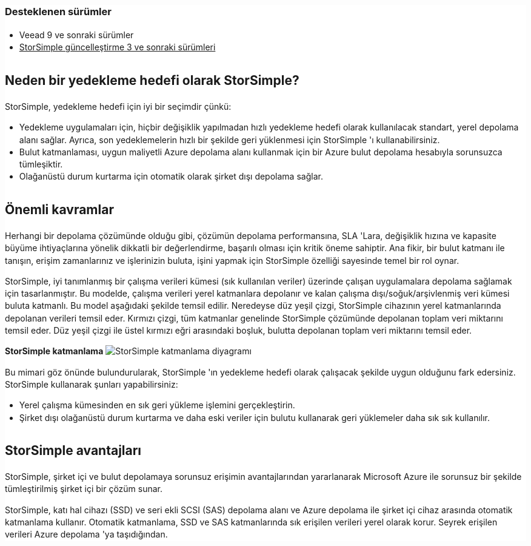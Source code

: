 ### <a name="supported-versions"></a>Desteklenen sürümler

-   Veead 9 ve sonraki sürümler
-   [StorSimple güncelleştirme 3 ve sonraki sürümleri](storsimple-overview.md#storsimple-workload-summary)


## <a name="why-storsimple-as-a-backup-target"></a>Neden bir yedekleme hedefi olarak StorSimple?

StorSimple, yedekleme hedefi için iyi bir seçimdir çünkü:

-   Yedekleme uygulamaları için, hiçbir değişiklik yapılmadan hızlı yedekleme hedefi olarak kullanılacak standart, yerel depolama alanı sağlar. Ayrıca, son yedeklemelerin hızlı bir şekilde geri yüklenmesi için StorSimple 'ı kullanabilirsiniz.
-   Bulut katmanlaması, uygun maliyetli Azure depolama alanı kullanmak için bir Azure bulut depolama hesabıyla sorunsuzca tümleşiktir.
-   Olağanüstü durum kurtarma için otomatik olarak şirket dışı depolama sağlar.


## <a name="key-concepts"></a>Önemli kavramlar

Herhangi bir depolama çözümünde olduğu gibi, çözümün depolama performansına, SLA 'Lara, değişiklik hızına ve kapasite büyüme ihtiyaçlarına yönelik dikkatli bir değerlendirme, başarılı olması için kritik öneme sahiptir. Ana fikir, bir bulut katmanı ile tanışın, erişim zamanlarınız ve işlerinizin buluta, işini yapmak için StorSimple özelliği sayesinde temel bir rol oynar.

StorSimple, iyi tanımlanmış bir çalışma verileri kümesi (sık kullanılan veriler) üzerinde çalışan uygulamalara depolama sağlamak için tasarlanmıştır. Bu modelde, çalışma verileri yerel katmanlara depolanır ve kalan çalışma dışı/soğuk/arşivlenmiş veri kümesi buluta katmanlı. Bu model aşağıdaki şekilde temsil edilir. Neredeyse düz yeşil çizgi, StorSimple cihazının yerel katmanlarında depolanan verileri temsil eder. Kırmızı çizgi, tüm katmanlar genelinde StorSimple çözümünde depolanan toplam veri miktarını temsil eder. Düz yeşil çizgi ile üstel kırmızı eğri arasındaki boşluk, bulutta depolanan toplam veri miktarını temsil eder.

**StorSimple katmanlama** 
 ![ StorSimple katmanlama diyagramı](./media/storsimple-configure-backup-target-using-veeam/image1.jpg)

Bu mimari göz önünde bulundurularak, StorSimple 'ın yedekleme hedefi olarak çalışacak şekilde uygun olduğunu fark edersiniz. StorSimple kullanarak şunları yapabilirsiniz:

-   Yerel çalışma kümesinden en sık geri yükleme işlemini gerçekleştirin.
-   Şirket dışı olağanüstü durum kurtarma ve daha eski veriler için bulutu kullanarak geri yüklemeler daha sık sık kullanılır.

## <a name="storsimple-benefits"></a>StorSimple avantajları

StorSimple, şirket içi ve bulut depolamaya sorunsuz erişimin avantajlarından yararlanarak Microsoft Azure ile sorunsuz bir şekilde tümleştirilmiş şirket içi bir çözüm sunar.

StorSimple, katı hal cihazı (SSD) ve seri ekli SCSI (SAS) depolama alanı ve Azure depolama ile şirket içi cihaz arasında otomatik katmanlama kullanır. Otomatik katmanlama, SSD ve SAS katmanlarında sık erişilen verileri yerel olarak korur. Seyrek erişilen verileri Azure depolama 'ya taşıdığından.
